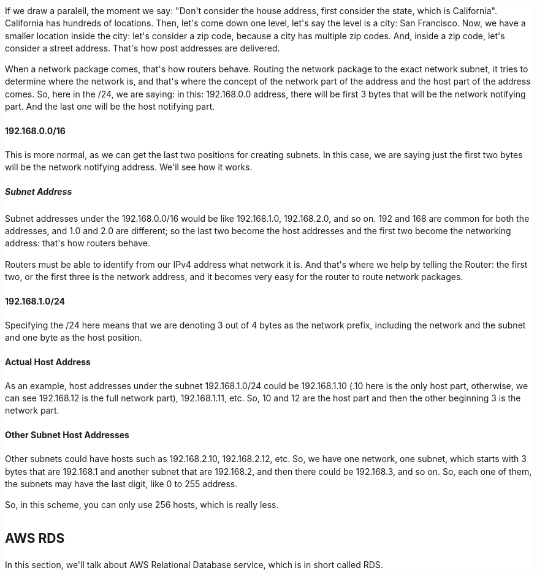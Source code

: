 If we draw a paralell, the moment we say: "Don't consider the house address, first consider the state, which is California". California has hundreds of locations. Then, let's come down one level, let's say the level is a city: San Francisco. Now, we have a smaller location inside the city: let's consider a zip code, because a city has multiple zip codes. And, inside a zip code, let's consider a street address. That's how post addresses are delivered.

When a network package comes, that's how routers behave. Routing the network package to the exact network subnet, it tries to determine where the network is, and that's where the concept of the network part of the address and the host part of the address comes. So, here in the /24, we are saying: in this: 192.168.0.0 address, there will be first 3 bytes that will be the network notifying part. And the last one will be the host notifying part.



#### 192.168.0.0/16

This is more normal, as we can get the last two positions for creating subnets. In this case, we are saying just the first two bytes will be the network notifying address. We'll see how it works.


##### Subnet Address

Subnet addresses under the 192.168.0.0/16 would be like 192.168.1.0, 192.168.2.0, and so on. 192 and 168 are common for both the addresses, and 1.0 and 2.0 are different; so the last two become the host addresses and the first two become the networking address: that's how routers behave.

Routers must be able to identify from our IPv4 address what network it is. And that's where we help by telling the Router: the first two, or the first three is the network address, and it becomes very easy for the router to route network packages.


#### 192.168.1.0/24

Specifying the /24 here means that we are denoting 3 out of 4 bytes as the network prefix, including the network and the subnet and one byte as the host position.


#### Actual Host Address

As an example, host addresses under the subnet 192.168.1.0/24 could be 192.168.1.10 (.10 here is the only host part, otherwise, we can see 192.168.12 is the full network part), 192.168.1.11, etc. So, 10 and 12 are the host part and then the other beginning 3 is the network part.


#### Other Subnet Host Addresses

Other subnets could have hosts such as 192.168.2.10, 192.168.2.12, etc. So, we have one network, one subnet, which starts with 3 bytes that are 192.168.1 and another subnet that are 192.168.2, and then there could be 192.168.3, and so on. So, each one of them, the subnets may have the last digit, like 0 to 255 address.

So, in this scheme, you can only use 256 hosts, which is really less.



## AWS RDS

In this section, we'll talk about AWS Relational Database service, which is in short called RDS.
